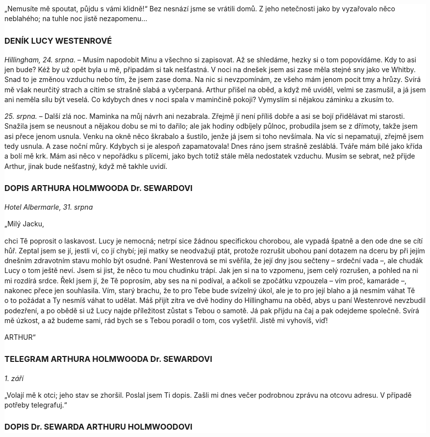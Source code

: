 „Nemusíte mě spoutat, půjdu s vámi klidně!“ Bez nesnází jsme se vrátili domů. Z jeho netečnosti jako by vyzařovalo něco neblahého; na tuhle noc jistě nezapomenu…

### DENÍK LUCY WESTENROVÉ

  

_Hillingham, 24. srpna._ – Musím napodobit Minu a všechno si zapiso­vat. Až se shledáme, hezky si o tom popovídáme. Kdy to asi jen bude? Kéž by už opět byla u mě, připadám si tak nešťastná. V noci na dnešek jsem asi zase měla stejné sny jako ve Whitby. Snad to je změnou vzduchu nebo tím, že jsem zase doma. Na nic si nevzpomínám, ze všeho mám jenom pocit tmy a hrůzy. Svírá mě však neurčitý strach a cítím se strašně slabá a vyčerpaná. Arthur přišel na oběd, a když mě uviděl, velmi se zasmušil, a já jsem ani neměla sílu být veselá. Co kdybych dnes v noci spala v maminčině pokoji? Vymyslím si nějakou záminku a zkusím to.

  

_25\. srpna._ – Další zlá noc. Maminka na můj návrh ani nezabrala. Zřejmě jí není příliš dobře a asi se bojí přidělávat mi starosti. Snažila jsem se neusnout a nějakou dobu se mi to dařilo; ale jak hodiny odbíjely půlnoc, probudila jsem se z dřímoty, takže jsem asi přece jenom usnula. Venku na okně něco škrabalo a šustilo, jenže já jsem si toho nevšímala. Na víc si nepamatuji, zřejmě jsem tedy usnula. A zase noční můry. Kdybych si je alespoň zapamatovala! Dnes ráno jsem strašně zesláblá. Tváře mám bílé jako křída a bolí mě krk. Mám asi něco v nepořádku s plícemi, jako bych totiž stále měla nedostatek vzduchu. Musím se sebrat, než přijde Arthur, jinak bude nešťastný, když mě takhle uvidí.

### DOPIS ARTHURA HOLMWOODA Dr. SEWARDOVI

_Hotel Albermarle, 31. srpna_

  

„Milý Jacku,

chci Tě poprosit o laskavost. Lucy je nemocná; netrpí sice žádnou specifickou chorobou, ale vypadá špatně a den ode dne se cítí hůř. Zeptal jsem se jí, jestli ví, co jí chybí; její mat­ky se neodvažuji ptát, protože rozrušit ubohou paní dotazem na dceru by při jejím dnešním zdravotním stavu mohlo být osudné. Paní Westenrová se mi svěřila, že její dny jsou sečteny – srdeční vada –, ale chudák Lucy o tom ještě neví. Jsem si jist, že něco tu mou chudinku trápí. Jak jen si na to vzpomenu, jsem celý rozrušen, a pohled na ni mi rozdírá srdce. Řekl jsem jí, že Tě poprosím, aby ses na ni podíval, a ačkoli se zpočátku vzpouzela – vím proč, kamaráde –, nakonec přece jen souhlasila. Vím, starý brachu, že to pro Tebe bude svízelný úkol, ale je to pro její blaho a já nesmím váhat Tě o to požádat a Ty nesmíš váhat to udělat. Máš přijít zítra ve dvě hodiny do Hillinghamu na oběd, abys u paní Westenrové nevzbudil podezření, a po obědě si už Lucy najde příležitost zůstat s Tebou o samotě. Já pak přijdu na čaj a pak odejdeme společně. Svírá mě úzkost, a až budeme sami, rád bych se s Tebou poradil o tom, cos vyšetřil. Jistě mi vyhovíš, viď!

ARTHUR“

### TELEGRAM ARTHURA HOLMWOODA Dr. SEWARDOVI

_1\. září_

  

„Volají mě k otci; jeho stav se zhoršil. Poslal jsem Ti dopis. Zašli mi dnes večer podrobnou zprávu na otcovu adresu. V případě potřeby telegrafuj.“

### DOPIS Dr. SEWARDA ARTHURU HOLMWOODOVI
